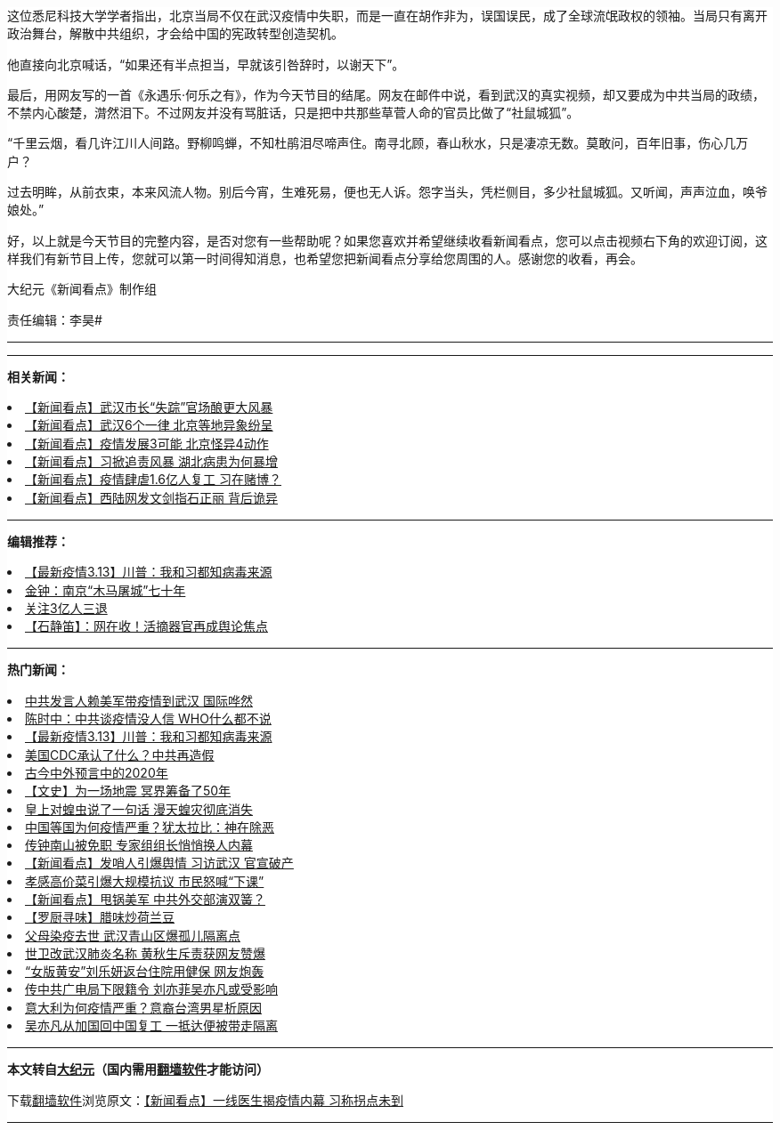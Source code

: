 <p>这位悉尼科技大学学者指出，北京当局不仅在武汉疫情中失职，而是一直在胡作非为，误国误民，成了全球流氓政权的领袖。当局只有离开政治舞台，解散中共组织，才会给中国的宪政转型创造契机。</p>
<p>他直接向北京喊话，“如果还有半点担当，早就该引咎辞时，以谢天下”。</p>
<p>最后，用网友写的一首《永遇乐·何乐之有》，作为今天节目的结尾。网友在邮件中说，看到武汉的真实视频，却又要成为中共当局的政绩，不禁内心酸楚，潸然泪下。不过网友并没有骂脏话，只是把中共那些草菅人命的官员比做了“社鼠城狐”。</p>
<p>“千里云烟，看几许江川人间路。野柳鸣蝉，不知杜鹃泪尽啼声住。南寻北顾，春山秋水，只是凄凉无数。莫敢问，百年旧事，伤心几万户？</p>
<p>过去明眸，从前衣束，本来风流人物。别后今宵，生难死易，便也无人诉。怨字当头，凭栏侧目，多少社鼠城狐。又听闻，声声泣血，唤爷娘处。”</p>
<p>好，以上就是今天节目的完整内容，是否对您有一些帮助呢？如果您喜欢并希望继续收看<ahref="/gb/tag/%E6%96%B0%E9%97%BB%E7%9C%8B%E7%82%B9.md#1">新闻看点</a>，您可以点击视频右下角的欢迎订阅，这样我们有新节目上传，您就可以第一时间得知消息，也希望您把新闻看点分享给您周围的人。感谢您的收看，再会。</p>
<p>大纪元《新闻看点》制作组</p>
<p>责任编辑：李昊#</p>

<hr>
<hr>

<strong>相关新闻：</strong>
<li><a href="/gb/20/2/17/n11875895.md#1">【新闻看点】武汉市长“失踪”官场酿更大风暴</a></li>
<li><a href="/gb/20/2/15/n11871818.md#1">【新闻看点】武汉6个一律 北京等地异象纷呈</a></li>
<li><a href="/gb/20/2/14/n11869486.md#1">【新闻看点】疫情发展3可能 北京怪异4动作</a></li>
<li><a href="/gb/20/2/13/n11867035.md#1">【新闻看点】习掀追责风暴 湖北病患为何暴增</a></li>
<li><a href="/gb/20/2/12/n11864235.md#1">【新闻看点】疫情肆虐1.6亿人复工 习在赌博？</a></li>
<li><a href="/gb/20/2/11/n11861792.md#1">【新闻看点】西陆网发文剑指石正丽 背后诡异</a></li>
<hr>


<strong>编辑推荐：</strong>
<li><a href="/gb/20/3/12/n11936755.md#1">【最新疫情3.13】川普：我和习都知病毒来源</a></li>
<li><a href="/gb/19/5/6/n11238561.md#1" target="_blank">金钟：南京“木马屠城”七十年</a></li><li><a href="/gb/18/5/10/n10381511.md?dfh#1" target="_blank">关注3亿人三退</a></li><li><a href="/gb/12/9/14/n3683060.md#1" target="_blank">【石静笛】：网在收！活摘器官再成舆论焦点</a></li><hr>


<strong>热门新闻：</strong>
<li><a href="/gb/20/3/12/n11936484.md#1">中共发言人赖美军带疫情到武汉 国际哗然</a></li>
<li><a href="/gb/20/3/13/n11937929.md#1">陈时中：中共谈疫情没人信 WHO什么都不说</a></li>
<li><a href="/gb/20/3/12/n11936755.md#1">【最新疫情3.13】川普：我和习都知病毒来源</a></li>
<li><a href="/gb/20/3/12/n11936666.md#1">美国CDC承认了什么？中共再造假</a></li>
<li><a href="/gb/20/2/18/n11877949.md#1">古今中外预言中的2020年</a></li>
<li><a href="/gb/20/3/5/n11918064.md#1">【文史】为一场地震 冥界筹备了50年</a></li>
<li><a href="/gb/20/3/6/n11920009.md#1">皇上对蝗虫说了一句话 漫天蝗灾彻底消失</a></li>
<li><a href="/gb/20/3/9/n11926997.md#1">中国等国为何疫情严重？犹太拉比：神在除恶</a></li>
<li><a href="/gb/20/3/12/n11934088.md#1">传钟南山被免职 专家组组长悄悄换人内幕</a></li>
<li><a href="/gb/20/3/12/n11936289.md#1">【新闻看点】发哨人引爆舆情 习访武汉 官宣破产</a></li>
<li><a href="/gb/20/3/12/n11936264.md#1">孝感高价菜引爆大规模抗议 市民怒喊“下课”</a></li>
<li><a href="/gb/20/3/13/n11938828.md#1">【新闻看点】甩锅美军 中共外交部演双簧？</a></li>
<li><a href="/gb/20/3/9/n11927966.md#1">【罗厨寻味】腊味炒荷兰豆</a></li>
<li><a href="/gb/20/3/13/n11938032.md#1">父母染疫去世 武汉青山区爆孤儿隔离点</a></li>
<li><a href="/gb/20/3/12/n11935159.md#1">世卫改武汉肺炎名称 黄秋生斥责获网友赞爆</a></li>
<li><a href="/gb/20/3/12/n11934318.md#1">“女版黄安”刘乐妍返台住院用健保 网友炮轰</a></li>
<li><a href="/gb/20/3/11/n11933566.md#1">传中共广电局下限籍令 刘亦菲吴亦凡或受影响</a></li>
<li><a href="/gb/20/3/12/n11936148.md#1">意大利为何疫情严重？意裔台湾男星析原因</a></li>
<li><a href="/gb/20/3/11/n11933325.md#1">吴亦凡从加国回中国复工 一抵达便被带走隔离</a></li>
<hr>

<strong>本文转自<a href="https://www.epochtimes.com">大纪元</a>（国内需用<a href="https://github.com/bannedbook/fanqiang/wiki">翻墙软件</a>才能访问）</strong><p>下载<a href="https://github.com/bannedbook/fanqiang/wiki">翻墙软件</a>浏览原文：<a href="https://www.epochtimes.com/gb/20/2/21/n11886484.htm">【新闻看点】一线医生揭疫情内幕 习称拐点未到</a></p><hr>
